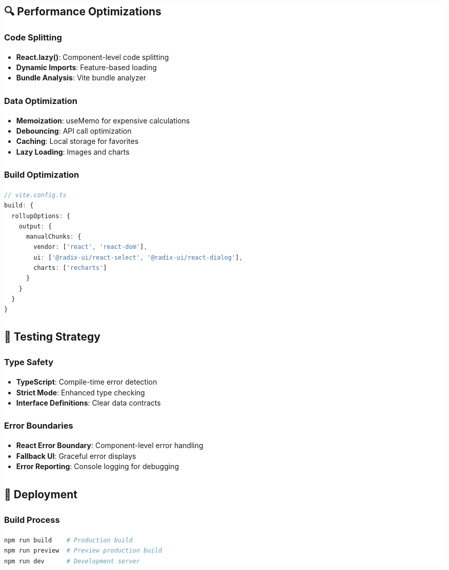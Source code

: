 ## 🔍 Performance Optimizations

### Code Splitting
- **React.lazy()**: Component-level code splitting
- **Dynamic Imports**: Feature-based loading
- **Bundle Analysis**: Vite bundle analyzer

### Data Optimization
- **Memoization**: useMemo for expensive calculations
- **Debouncing**: API call optimization
- **Caching**: Local storage for favorites
- **Lazy Loading**: Images and charts

### Build Optimization
```typescript
// vite.config.ts
build: {
  rollupOptions: {
    output: {
      manualChunks: {
        vendor: ['react', 'react-dom'],
        ui: ['@radix-ui/react-select', '@radix-ui/react-dialog'],
        charts: ['recharts']
      }
    }
  }
}
```

## 🧪 Testing Strategy

### Type Safety
- **TypeScript**: Compile-time error detection
- **Strict Mode**: Enhanced type checking
- **Interface Definitions**: Clear data contracts

### Error Boundaries
- **React Error Boundary**: Component-level error handling
- **Fallback UI**: Graceful error displays
- **Error Reporting**: Console logging for debugging

## 🚀 Deployment

### Build Process
```bash
npm run build    # Production build
npm run preview  # Preview production build
npm run dev      # Development server
```
